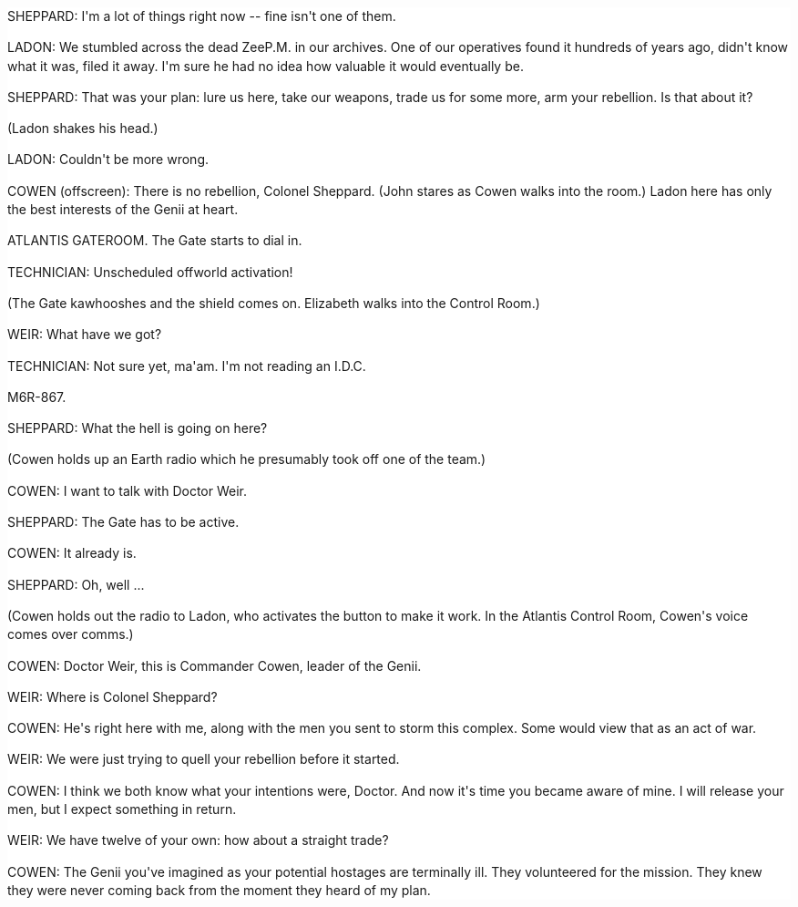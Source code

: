 SHEPPARD: I'm a lot of things right now -- fine isn't one of them.  
  
LADON: We stumbled across the dead ZeeP.M. in our archives. One of our
operatives found it hundreds of years ago, didn't know what it was, filed it
away. I'm sure he had no idea how valuable it would eventually be.  
  
SHEPPARD: That was your plan: lure us here, take our weapons, trade us for
some more, arm your rebellion. Is that about it?  
  
(Ladon shakes his head.)  
  
LADON: Couldn't be more wrong.  
  
COWEN (offscreen): There is no rebellion, Colonel Sheppard. (John stares as
Cowen walks into the room.) Ladon here has only the best interests of the
Genii at heart.  
  
  
ATLANTIS GATEROOM. The Gate starts to dial in.  
  
TECHNICIAN: Unscheduled offworld activation!  
  
(The Gate kawhooshes and the shield comes on. Elizabeth walks into the Control
Room.)  
  
WEIR: What have we got?  
  
TECHNICIAN: Not sure yet, ma'am. I'm not reading an I.D.C.  
  
  
M6R-867.  
  
SHEPPARD: What the hell is going on here?  
  
(Cowen holds up an Earth radio which he presumably took off one of the team.)  
  
COWEN: I want to talk with Doctor Weir.  
  
SHEPPARD: The Gate has to be active.  
  
COWEN: It already is.  
  
SHEPPARD: Oh, well ...  
  
(Cowen holds out the radio to Ladon, who activates the button to make it work.
In the Atlantis Control Room, Cowen's voice comes over comms.)  
  
COWEN: Doctor Weir, this is Commander Cowen, leader of the Genii.  
  
WEIR: Where is Colonel Sheppard?  
  
COWEN: He's right here with me, along with the men you sent to storm this
complex. Some would view that as an act of war.  
  
WEIR: We were just trying to quell your rebellion before it started.  
  
COWEN: I think we both know what your intentions were, Doctor. And now it's
time you became aware of mine. I will release your men, but I expect something
in return.  
  
WEIR: We have twelve of your own: how about a straight trade?  
  
COWEN: The Genii you've imagined as your potential hostages are terminally
ill. They volunteered for the mission. They knew they were never coming back
from the moment they heard of my plan.  
  